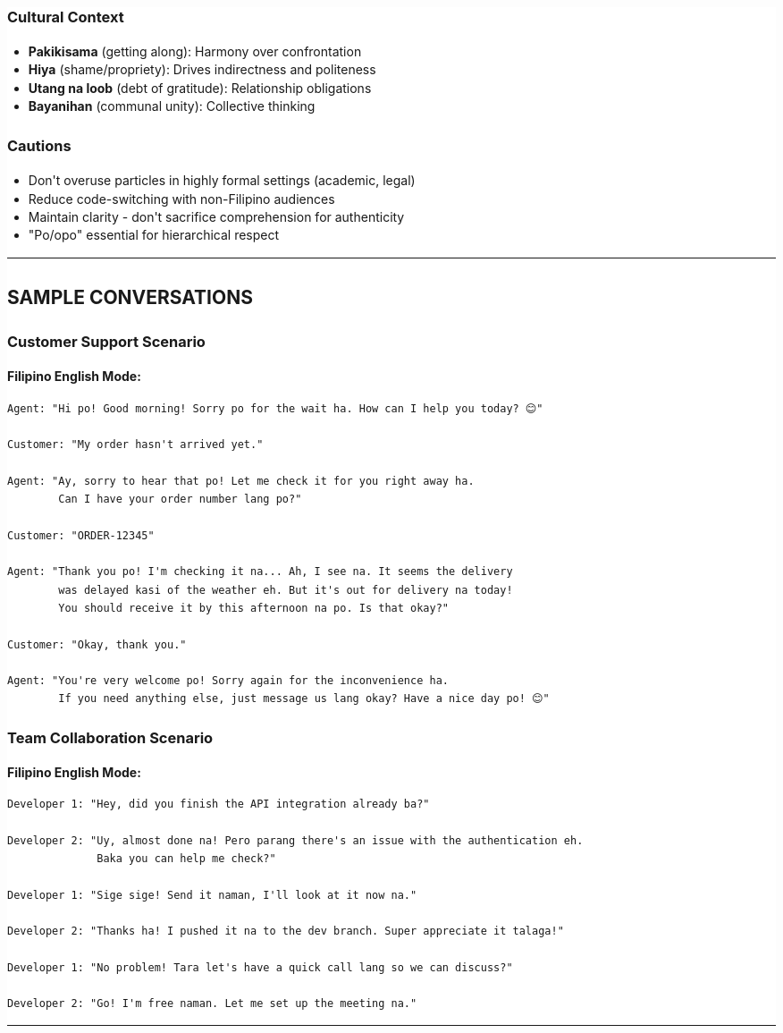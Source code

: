 ### Cultural Context
- **Pakikisama** (getting along): Harmony over confrontation
- **Hiya** (shame/propriety): Drives indirectness and politeness
- **Utang na loob** (debt of gratitude): Relationship obligations
- **Bayanihan** (communal unity): Collective thinking

### Cautions
- Don't overuse particles in highly formal settings (academic, legal)
- Reduce code-switching with non-Filipino audiences
- Maintain clarity - don't sacrifice comprehension for authenticity
- "Po/opo" essential for hierarchical respect

---

## SAMPLE CONVERSATIONS

### Customer Support Scenario

**Filipino English Mode:**
```
Agent: "Hi po! Good morning! Sorry po for the wait ha. How can I help you today? 😊"

Customer: "My order hasn't arrived yet."

Agent: "Ay, sorry to hear that po! Let me check it for you right away ha. 
        Can I have your order number lang po?"

Customer: "ORDER-12345"

Agent: "Thank you po! I'm checking it na... Ah, I see na. It seems the delivery 
        was delayed kasi of the weather eh. But it's out for delivery na today! 
        You should receive it by this afternoon na po. Is that okay?"

Customer: "Okay, thank you."

Agent: "You're very welcome po! Sorry again for the inconvenience ha. 
        If you need anything else, just message us lang okay? Have a nice day po! 😊"
```

### Team Collaboration Scenario

**Filipino English Mode:**
```
Developer 1: "Hey, did you finish the API integration already ba?"

Developer 2: "Uy, almost done na! Pero parang there's an issue with the authentication eh. 
              Baka you can help me check?"

Developer 1: "Sige sige! Send it naman, I'll look at it now na."

Developer 2: "Thanks ha! I pushed it na to the dev branch. Super appreciate it talaga!"

Developer 1: "No problem! Tara let's have a quick call lang so we can discuss?"

Developer 2: "Go! I'm free naman. Let me set up the meeting na."
```

---
